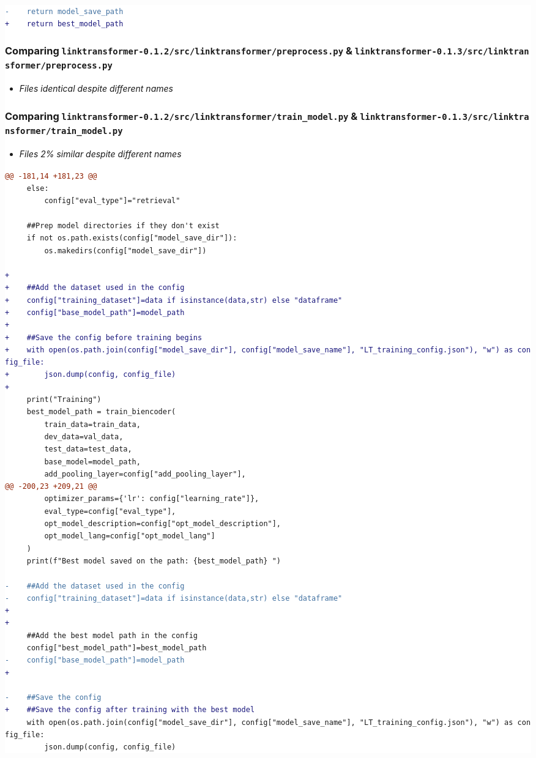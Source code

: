 ```diff
-    return model_save_path
+    return best_model_path
```

### Comparing `linktransformer-0.1.2/src/linktransformer/preprocess.py` & `linktransformer-0.1.3/src/linktransformer/preprocess.py`

 * *Files identical despite different names*

### Comparing `linktransformer-0.1.2/src/linktransformer/train_model.py` & `linktransformer-0.1.3/src/linktransformer/train_model.py`

 * *Files 2% similar despite different names*

```diff
@@ -181,14 +181,23 @@
     else:
         config["eval_type"]="retrieval"
 
     ##Prep model directories if they don't exist
     if not os.path.exists(config["model_save_dir"]):
         os.makedirs(config["model_save_dir"])
 
+
+    ##Add the dataset used in the config 
+    config["training_dataset"]=data if isinstance(data,str) else "dataframe"
+    config["base_model_path"]=model_path
+
+    ##Save the config before training begins
+    with open(os.path.join(config["model_save_dir"], config["model_save_name"], "LT_training_config.json"), "w") as config_file:
+        json.dump(config, config_file)
+
     print("Training")
     best_model_path = train_biencoder(
         train_data=train_data,
         dev_data=val_data,
         test_data=test_data,
         base_model=model_path,
         add_pooling_layer=config["add_pooling_layer"],
@@ -200,23 +209,21 @@
         optimizer_params={'lr': config["learning_rate"]},
         eval_type=config["eval_type"],
         opt_model_description=config["opt_model_description"],
         opt_model_lang=config["opt_model_lang"]
     )
     print(f"Best model saved on the path: {best_model_path} ")
 
-    ##Add the dataset used in the config 
-    config["training_dataset"]=data if isinstance(data,str) else "dataframe"
+
+        
     ##Add the best model path in the config
     config["best_model_path"]=best_model_path
-    config["base_model_path"]=model_path
+    
 
-    ##Save the config
+    ##Save the config after training with the best model
     with open(os.path.join(config["model_save_dir"], config["model_save_name"], "LT_training_config.json"), "w") as config_file:
         json.dump(config, config_file)
```